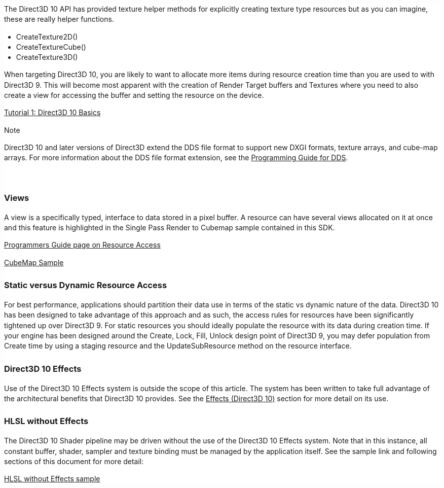 The Direct3D 10 API has provided texture helper methods for explicitly creating texture type resources but as you can imagine, these are really helper functions.

-   CreateTexture2D()
-   CreateTextureCube()
-   CreateTexture3D()

When targeting Direct3D 10, you are likely to want to allocate more items during resource creation time than you are used to with Direct3D 9. This will become most apparent with the creation of Render Target buffers and Textures where you need to also create a view for accessing the buffer and setting the resource on the device.

[Tutorial 1: Direct3D 10 Basics](https://msdn.microsoft.com/library/Ee416436(v=VS.85).aspx)

> [!Note]  
> Direct3D 10 and later versions of Direct3D extend the DDS file format to support new DXGI formats, texture arrays, and cube-map arrays. For more information about the DDS file format extension, see the [Programming Guide for DDS](../direct3ddds/dx-graphics-dds-pguide.md).

 

### Views

A view is a specifically typed, interface to data stored in a pixel buffer. A resource can have several views allocated on it at once and this feature is highlighted in the Single Pass Render to Cubemap sample contained in this SDK.

[Programmers Guide page on Resource Access](d3d10-graphics-programming-guide-resources-access-views.md)

[CubeMap Sample](https://msdn.microsoft.com/library/Ee416398(v=VS.85).aspx)

### Static versus Dynamic Resource Access

For best performance, applications should partition their data use in terms of the static vs dynamic nature of the data. Direct3D 10 has been designed to take advantage of this approach and as such, the access rules for resources have been significantly tightened up over Direct3D 9. For static resources you should ideally populate the resource with its data during creation time. If your engine has been designed around the Create, Lock, Fill, Unlock design point of Direct3D 9, you may defer population from Create time by using a staging resource and the UpdateSubResource method on the resource interface.

### Direct3D 10 Effects

Use of the Direct3D 10 Effects system is outside the scope of this article. The system has been written to take full advantage of the architectural benefits that Direct3D 10 provides. See the [Effects (Direct3D 10)](d3d10-graphics-programming-guide-effects.md) section for more detail on its use.

### HLSL without Effects

The Direct3D 10 Shader pipeline may be driven without the use of the Direct3D 10 Effects system. Note that in this instance, all constant buffer, shader, sampler and texture binding must be managed by the application itself. See the sample link and following sections of this document for more detail:

[HLSL without Effects sample](https://msdn.microsoft.com/library/Ee416414(v=VS.85).aspx)
